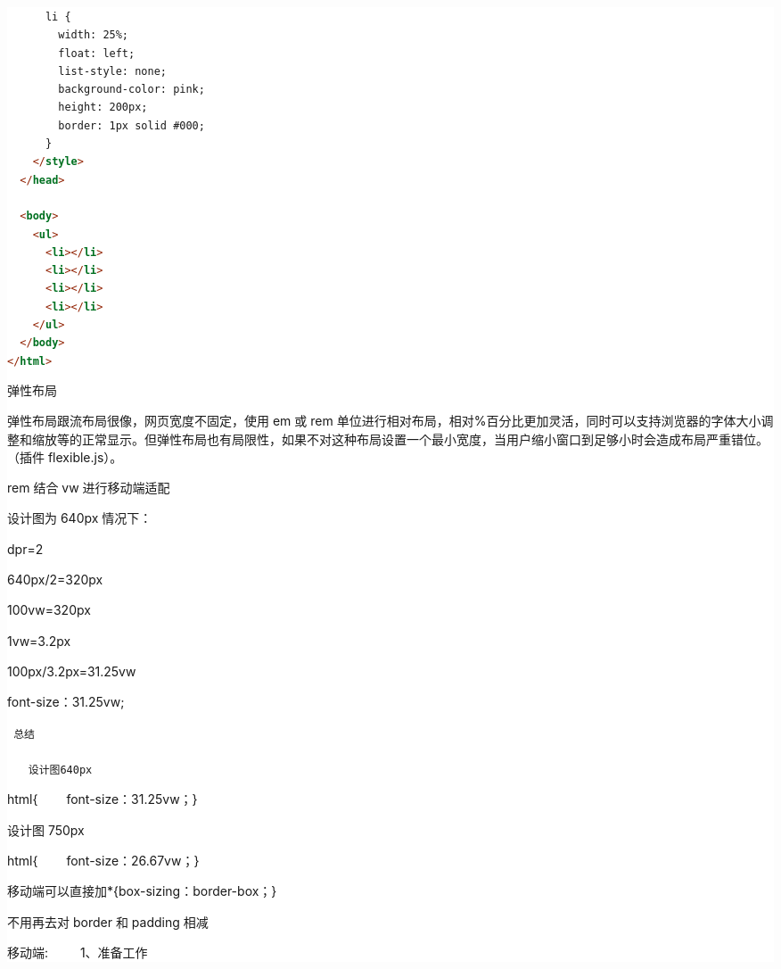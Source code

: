 ```html
      li {
        width: 25%;
        float: left;
        list-style: none;
        background-color: pink;
        height: 200px;
        border: 1px solid #000;
      }
    </style>
  </head>

  <body>
    <ul>
      <li></li>
      <li></li>
      <li></li>
      <li></li>
    </ul>
  </body>
</html>
```

弹性布局

弹性布局跟流布局很像，网页宽度不固定，使用 em 或 rem 单位进行相对布局，相对%百分比更加灵活，同时可以支持浏览器的字体大小调整和缩放等的正常显示。但弹性布局也有局限性，如果不对这种布局设置一个最小宽度，当用户缩小窗口到足够小时会造成布局严重错位。（插件 flexible.js）。

rem 结合 vw 进行移动端适配

设计图为 640px 情况下：

dpr=2

640px/2=320px

100vw=320px

1vw=3.2px

100px/3.2px=31.25vw

font-size：31.25vw;

     总结

    　　设计图640px

html{　　 font-size：31.25vw；}

设计图 750px

html{　　 font-size：26.67vw；}

移动端可以直接加\*{box-sizing：border-box；}

不用再去对 border 和 padding 相减

移动端:
　　 1、准备工作
